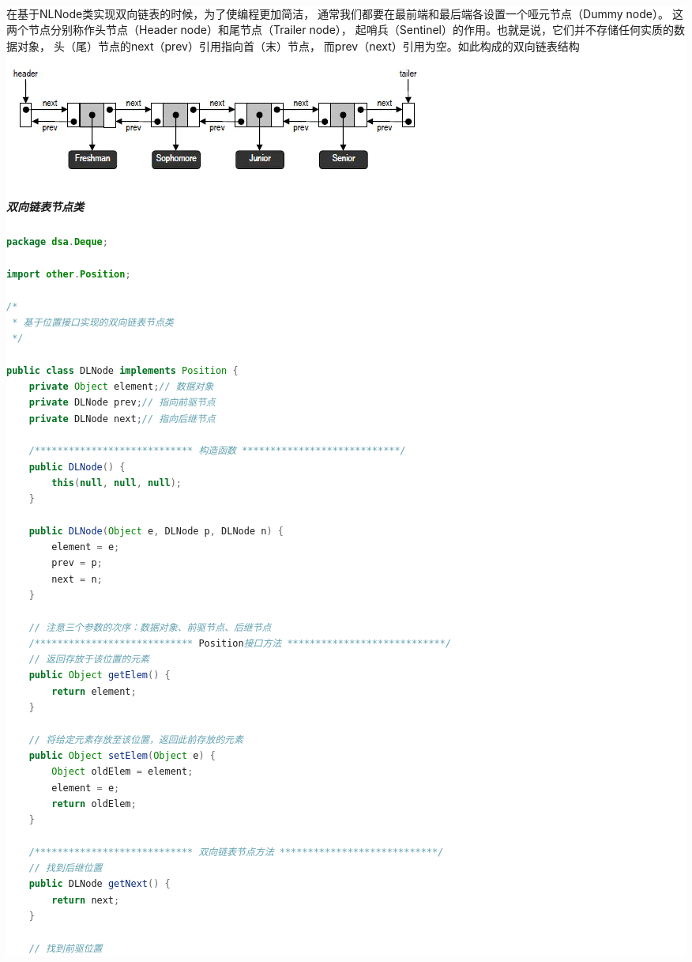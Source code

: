 在基于NLNode类实现双向链表的时候，为了使编程更加简洁，
通常我们都要在最前端和最后端各设置一个哑元节点（Dummy node）。
这两个节点分别称作头节点（Header node）和尾节点（Trailer node），
起哨兵（Sentinel）的作用。也就是说，它们并不存储任何实质的数据对象，
头（尾）节点的next（prev）引用指向首（末）节点，
而prev（next）引用为空。如此构成的双向链表结构

![](../image/c2/deque-1.png)
##### 双向链表节点类

```java
package dsa.Deque;

import other.Position;

/*
 * 基于位置接口实现的双向链表节点类
 */

public class DLNode implements Position {
    private Object element;// 数据对象
    private DLNode prev;// 指向前驱节点
    private DLNode next;// 指向后继节点

    /**************************** 构造函数 ****************************/
    public DLNode() {
        this(null, null, null);
    }

    public DLNode(Object e, DLNode p, DLNode n) {
        element = e;
        prev = p;
        next = n;
    }

    // 注意三个参数的次序：数据对象、前驱节点、后继节点
    /**************************** Position接口方法 ****************************/
    // 返回存放于该位置的元素
    public Object getElem() {
        return element;
    }

    // 将给定元素存放至该位置，返回此前存放的元素
    public Object setElem(Object e) {
        Object oldElem = element;
        element = e;
        return oldElem;
    }

    /**************************** 双向链表节点方法 ****************************/
    // 找到后继位置
    public DLNode getNext() {
        return next;
    }

    // 找到前驱位置
```